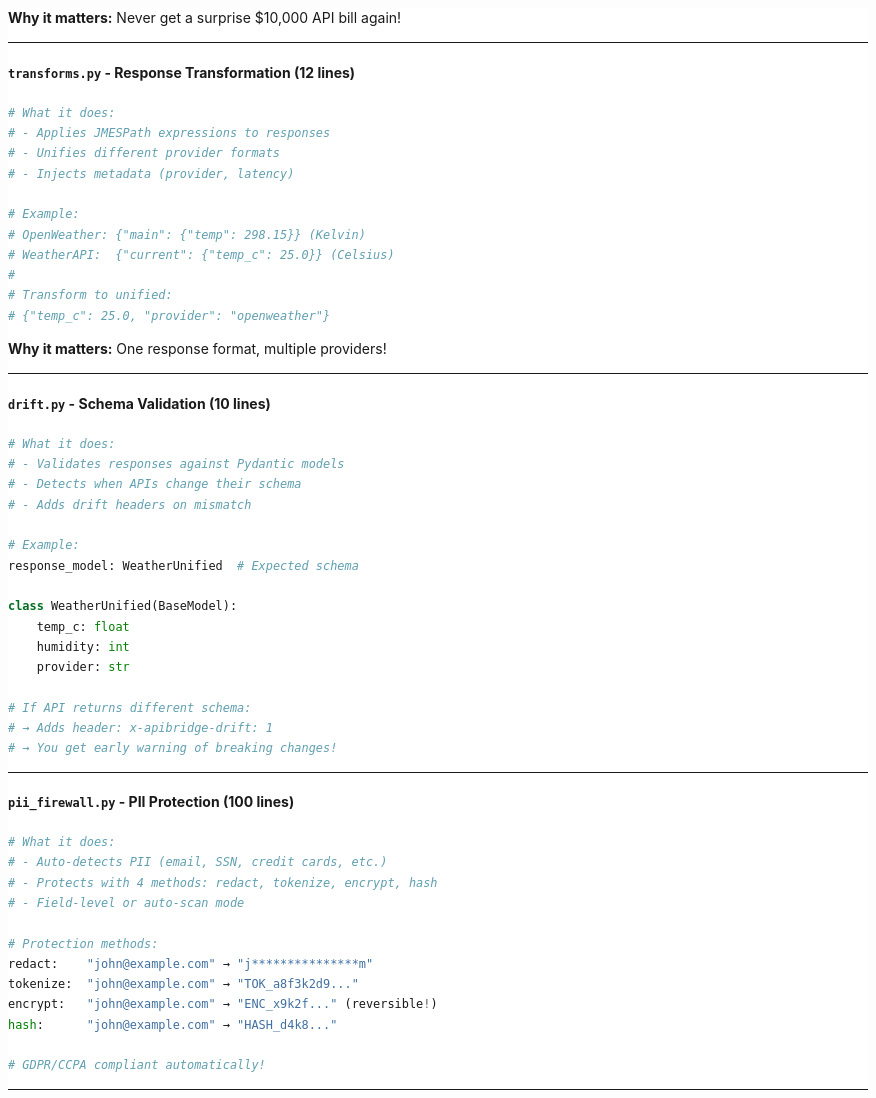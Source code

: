 **Why it matters:** Never get a surprise $10,000 API bill again!

---

#### **`transforms.py`** - Response Transformation (12 lines)
```python
# What it does:
# - Applies JMESPath expressions to responses
# - Unifies different provider formats
# - Injects metadata (provider, latency)

# Example:
# OpenWeather: {"main": {"temp": 298.15}} (Kelvin)
# WeatherAPI:  {"current": {"temp_c": 25.0}} (Celsius)
# 
# Transform to unified:
# {"temp_c": 25.0, "provider": "openweather"}
```

**Why it matters:** One response format, multiple providers!

---

#### **`drift.py`** - Schema Validation (10 lines)
```python
# What it does:
# - Validates responses against Pydantic models
# - Detects when APIs change their schema
# - Adds drift headers on mismatch

# Example:
response_model: WeatherUnified  # Expected schema

class WeatherUnified(BaseModel):
    temp_c: float
    humidity: int
    provider: str

# If API returns different schema:
# → Adds header: x-apibridge-drift: 1
# → You get early warning of breaking changes!
```

---

#### **`pii_firewall.py`** - PII Protection (100 lines)
```python
# What it does:
# - Auto-detects PII (email, SSN, credit cards, etc.)
# - Protects with 4 methods: redact, tokenize, encrypt, hash
# - Field-level or auto-scan mode

# Protection methods:
redact:    "john@example.com" → "j***************m"
tokenize:  "john@example.com" → "TOK_a8f3k2d9..."
encrypt:   "john@example.com" → "ENC_x9k2f..." (reversible!)
hash:      "john@example.com" → "HASH_d4k8..."

# GDPR/CCPA compliant automatically!
```

---